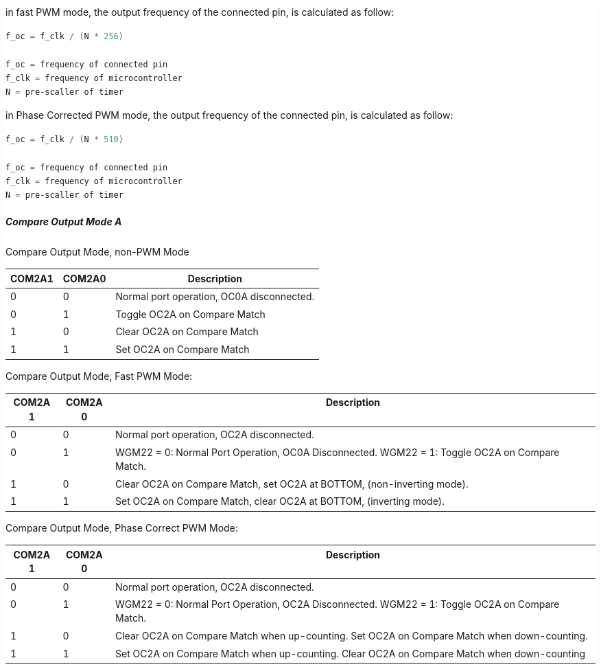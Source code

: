  

in fast PWM mode, the output frequency of the connected pin, is calculated as follow:

```powershell
f_oc = f_clk / (N * 256)

f_oc = frequency of connected pin
f_clk = frequency of microcontroller
N = pre-scaller of timer
```

 

in Phase Corrected PWM mode, the output frequency of the connected pin, is calculated as follow:

```powershell
f_oc = f_clk / (N * 510)

f_oc = frequency of connected pin
f_clk = frequency of microcontroller
N = pre-scaller of timer
```

 

##### Compare Output Mode A

Compare Output Mode, non-PWM Mode

| COM2A1 | COM2A0 | Description                               |
| ------ | ------ | ----------------------------------------- |
| 0      | 0      | Normal port operation, OC0A disconnected. |
| 0      | 1      | Toggle OC2A on Compare Match              |
| 1      | 0      | Clear OC2A on Compare Match               |
| 1      | 1      | Set OC2A on Compare Match                 |



Compare Output Mode, Fast PWM Mode:

| COM2A1 | COM2A0 | Description                                                  |
| ------ | ------ | ------------------------------------------------------------ |
| 0      | 0      | Normal port operation, OC2A disconnected.                    |
| 0      | 1      | WGM22 = 0: Normal Port Operation, OC0A Disconnected. WGM22 = 1: Toggle OC2A on Compare Match. |
| 1      | 0      | Clear OC2A on Compare Match, set OC2A at BOTTOM, (non-inverting mode). |
| 1      | 1      | Set OC2A on Compare Match, clear OC2A at BOTTOM, (inverting mode). |



Compare Output Mode, Phase Correct PWM Mode:

| COM2A1 | COM2A0 | Description                                                  |
| ------ | ------ | ------------------------------------------------------------ |
| 0      | 0      | Normal port operation, OC2A disconnected.                    |
| 0      | 1      | WGM22 = 0: Normal Port Operation, OC2A Disconnected. WGM22 = 1: Toggle OC2A on Compare Match. |
| 1      | 0      | Clear OC2A on Compare Match when up-counting. Set OC2A on Compare Match when down-counting. |
| 1      | 1      | Set OC2A on Compare Match when up-counting. Clear OC2A on Compare Match when down-counting |
